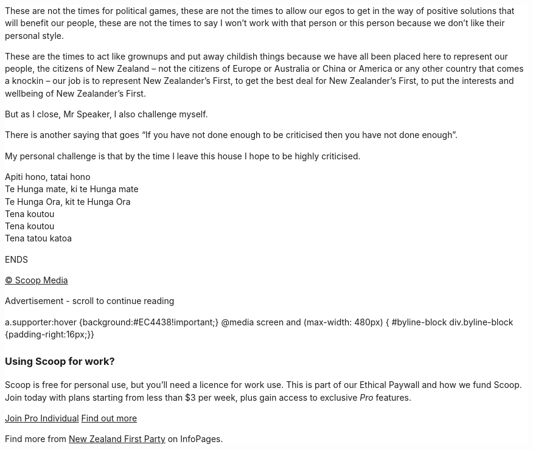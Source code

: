 These are not the times for political games, these are not the times to allow our egos to get in the way of positive solutions that will benefit our people, these are not the times to say I won’t work with that person or this person because we don’t like their personal style.

These are the times to act like grownups and put away childish things because we have all been placed here to represent our people, the citizens of New Zealand – not the citizens of Europe or Australia or China or America or any other country that comes a knockin – our job is to represent New Zealander’s First, to get the best deal for New Zealander’s First, to put the interests and wellbeing of New Zealander’s First.

But as I close, Mr Speaker, I also challenge myself.

There is another saying that goes “If you have not done enough to be criticised then you have not done enough”.

My personal challenge is that by the time I leave this house I hope to be highly criticised.

Apiti hono, tatai hono  
Te Hunga mate, ki te Hunga mate  
Te Hunga Ora, kit te Hunga Ora  
Tena koutou  
Tena koutou  
Tena tatou katoa

ENDS

[© Scoop Media](http://www.scoop.co.nz/about/terms.html)  

Advertisement - scroll to continue reading



a.supporter:hover {background:#EC4438!important;} @media screen and (max-width: 480px) { #byline-block div.byline-block {padding-right:16px;}}

### Using Scoop for work?

Scoop is free for personal use, but you’ll need a licence for work use. This is part of our Ethical Paywall and how we fund Scoop. Join today with plans starting from less than $3 per week, plus gain access to exclusive _Pro_ features.  
  
[Join Pro Individual](https://pro.scoop.co.nz/Individual/?from=ProIn24) [Find out more](https://pro.scoop.co.nz/using-scoop-for-work/?from=ProIn24)

Find more from [New Zealand First Party](https://info.scoop.co.nz/New_Zealand_First_Party) on InfoPages.